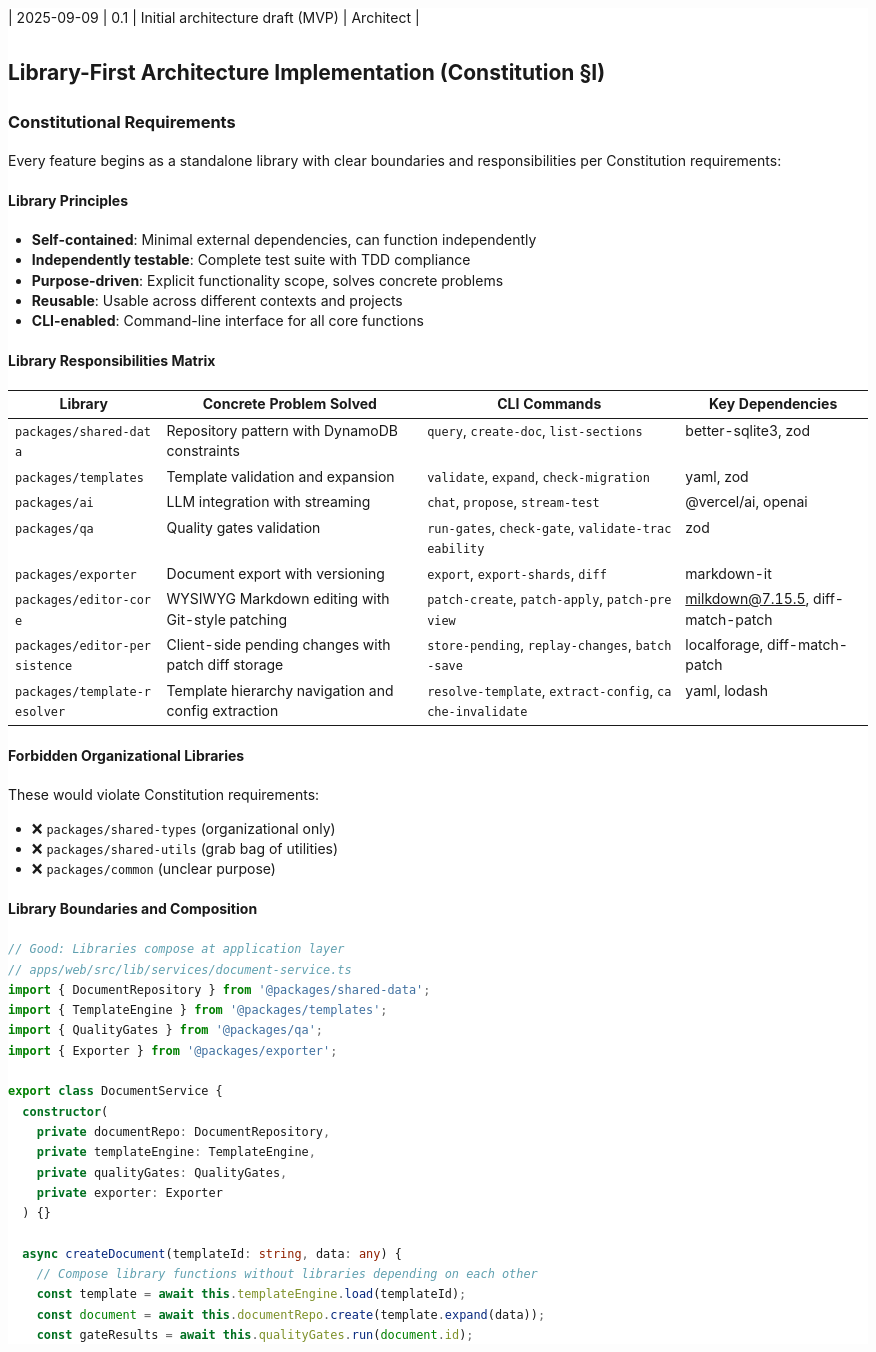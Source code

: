 | 2025-09-09 | 0.1     | Initial architecture draft (MVP)  | Architect |

## Library-First Architecture Implementation (Constitution §I)

### Constitutional Requirements
Every feature begins as a standalone library with clear boundaries and responsibilities per Constitution requirements:

#### Library Principles
- **Self-contained**: Minimal external dependencies, can function independently
- **Independently testable**: Complete test suite with TDD compliance
- **Purpose-driven**: Explicit functionality scope, solves concrete problems
- **Reusable**: Usable across different contexts and projects
- **CLI-enabled**: Command-line interface for all core functions

#### Library Responsibilities Matrix

| Library | Concrete Problem Solved | CLI Commands | Key Dependencies |
|---------|------------------------|--------------|------------------|
| `packages/shared-data` | Repository pattern with DynamoDB constraints | `query`, `create-doc`, `list-sections` | better-sqlite3, zod |
| `packages/templates` | Template validation and expansion | `validate`, `expand`, `check-migration` | yaml, zod |
| `packages/ai` | LLM integration with streaming | `chat`, `propose`, `stream-test` | @vercel/ai, openai |
| `packages/qa` | Quality gates validation | `run-gates`, `check-gate`, `validate-traceability` | zod |
| `packages/exporter` | Document export with versioning | `export`, `export-shards`, `diff` | markdown-it |
| `packages/editor-core` | WYSIWYG Markdown editing with Git-style patching | `patch-create`, `patch-apply`, `patch-preview` | milkdown@7.15.5, diff-match-patch |
| `packages/editor-persistence` | Client-side pending changes with patch diff storage | `store-pending`, `replay-changes`, `batch-save` | localforage, diff-match-patch |
| `packages/template-resolver` | Template hierarchy navigation and config extraction | `resolve-template`, `extract-config`, `cache-invalidate` | yaml, lodash |

#### Forbidden Organizational Libraries
These would violate Constitution requirements:
- ❌ `packages/shared-types` (organizational only)  
- ❌ `packages/shared-utils` (grab bag of utilities)
- ❌ `packages/common` (unclear purpose)

#### Library Boundaries and Composition

```typescript
// Good: Libraries compose at application layer
// apps/web/src/lib/services/document-service.ts
import { DocumentRepository } from '@packages/shared-data';
import { TemplateEngine } from '@packages/templates';
import { QualityGates } from '@packages/qa';
import { Exporter } from '@packages/exporter';

export class DocumentService {
  constructor(
    private documentRepo: DocumentRepository,
    private templateEngine: TemplateEngine,
    private qualityGates: QualityGates,
    private exporter: Exporter
  ) {}

  async createDocument(templateId: string, data: any) {
    // Compose library functions without libraries depending on each other
    const template = await this.templateEngine.load(templateId);
    const document = await this.documentRepo.create(template.expand(data));
    const gateResults = await this.qualityGates.run(document.id);
```